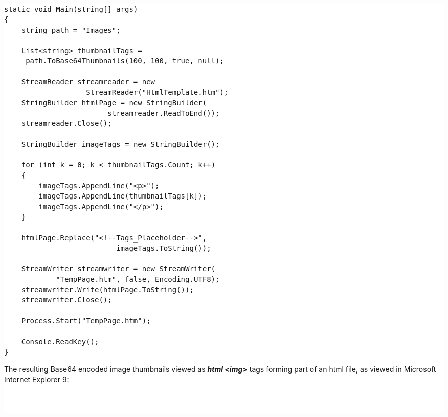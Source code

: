 <div class="preview">
<pre class="csharp"><span class="cs__keyword">static</span>&nbsp;<span class="cs__keyword">void</span>&nbsp;Main(<span class="cs__keyword">string</span>[]&nbsp;args)&nbsp;
{&nbsp;
&nbsp;&nbsp;&nbsp;&nbsp;<span class="cs__keyword">string</span>&nbsp;path&nbsp;=&nbsp;<span class="cs__string">&quot;Images&quot;</span>;&nbsp;
&nbsp;&nbsp;
&nbsp;&nbsp;&nbsp;&nbsp;List&lt;<span class="cs__keyword">string</span>&gt;&nbsp;thumbnailTags&nbsp;=&nbsp;&nbsp;
&nbsp;&nbsp;&nbsp;&nbsp;&nbsp;path.ToBase64Thumbnails(<span class="cs__number">100</span>,&nbsp;<span class="cs__number">100</span>,&nbsp;<span class="cs__keyword">true</span>,&nbsp;<span class="cs__keyword">null</span>);&nbsp;
&nbsp;&nbsp;&nbsp;&nbsp;&nbsp;&nbsp;&nbsp;&nbsp;&nbsp;&nbsp;&nbsp;&nbsp;&nbsp;&nbsp;&nbsp;&nbsp;&nbsp;&nbsp;
&nbsp;&nbsp;&nbsp;&nbsp;StreamReader&nbsp;streamreader&nbsp;=&nbsp;<span class="cs__keyword">new</span>&nbsp;&nbsp;
&nbsp;&nbsp;&nbsp;&nbsp;&nbsp;&nbsp;&nbsp;&nbsp;&nbsp;&nbsp;&nbsp;&nbsp;&nbsp;&nbsp;&nbsp;&nbsp;&nbsp;&nbsp;&nbsp;StreamReader(<span class="cs__string">&quot;HtmlTemplate.htm&quot;</span>);&nbsp;
&nbsp;&nbsp;&nbsp;&nbsp;StringBuilder&nbsp;htmlPage&nbsp;=&nbsp;<span class="cs__keyword">new</span>&nbsp;StringBuilder(&nbsp;
&nbsp;&nbsp;&nbsp;&nbsp;&nbsp;&nbsp;&nbsp;&nbsp;&nbsp;&nbsp;&nbsp;&nbsp;&nbsp;&nbsp;&nbsp;&nbsp;&nbsp;&nbsp;&nbsp;&nbsp;&nbsp;&nbsp;&nbsp;&nbsp;streamreader.ReadToEnd());&nbsp;
&nbsp;&nbsp;&nbsp;&nbsp;streamreader.Close();&nbsp;
&nbsp;&nbsp;
&nbsp;&nbsp;&nbsp;&nbsp;StringBuilder&nbsp;imageTags&nbsp;=&nbsp;<span class="cs__keyword">new</span>&nbsp;StringBuilder();&nbsp;
&nbsp;&nbsp;
&nbsp;&nbsp;&nbsp;&nbsp;<span class="cs__keyword">for</span>&nbsp;(<span class="cs__keyword">int</span>&nbsp;k&nbsp;=&nbsp;<span class="cs__number">0</span>;&nbsp;k&nbsp;&lt;&nbsp;thumbnailTags.Count;&nbsp;k&#43;&#43;)&nbsp;
&nbsp;&nbsp;&nbsp;&nbsp;{&nbsp;
&nbsp;&nbsp;&nbsp;&nbsp;&nbsp;&nbsp;&nbsp;&nbsp;imageTags.AppendLine(<span class="cs__string">&quot;&lt;p&gt;&quot;</span>);&nbsp;
&nbsp;&nbsp;&nbsp;&nbsp;&nbsp;&nbsp;&nbsp;&nbsp;imageTags.AppendLine(thumbnailTags[k]);&nbsp;
&nbsp;&nbsp;&nbsp;&nbsp;&nbsp;&nbsp;&nbsp;&nbsp;imageTags.AppendLine(<span class="cs__string">&quot;&lt;/p&gt;&quot;</span>);&nbsp;
&nbsp;&nbsp;&nbsp;&nbsp;}&nbsp;
&nbsp;&nbsp;
&nbsp;&nbsp;&nbsp;&nbsp;htmlPage.Replace(<span class="cs__string">&quot;&lt;!--Tags_Placeholder--&gt;&quot;</span>,&nbsp;&nbsp;
&nbsp;&nbsp;&nbsp;&nbsp;&nbsp;&nbsp;&nbsp;&nbsp;&nbsp;&nbsp;&nbsp;&nbsp;&nbsp;&nbsp;&nbsp;&nbsp;&nbsp;&nbsp;&nbsp;&nbsp;&nbsp;&nbsp;&nbsp;&nbsp;&nbsp;&nbsp;imageTags.ToString());&nbsp;
&nbsp;&nbsp;
&nbsp;&nbsp;&nbsp;&nbsp;StreamWriter&nbsp;streamwriter&nbsp;=&nbsp;<span class="cs__keyword">new</span>&nbsp;StreamWriter(&nbsp;
&nbsp;&nbsp;&nbsp;&nbsp;&nbsp;&nbsp;&nbsp;&nbsp;&nbsp;&nbsp;&nbsp;&nbsp;<span class="cs__string">&quot;TempPage.htm&quot;</span>,&nbsp;<span class="cs__keyword">false</span>,&nbsp;Encoding.UTF8);&nbsp;
&nbsp;&nbsp;&nbsp;&nbsp;streamwriter.Write(htmlPage.ToString());&nbsp;
&nbsp;&nbsp;&nbsp;&nbsp;streamwriter.Close();&nbsp;
&nbsp;&nbsp;
&nbsp;&nbsp;&nbsp;&nbsp;Process.Start(<span class="cs__string">&quot;TempPage.htm&quot;</span>);&nbsp;
&nbsp;&nbsp;
&nbsp;&nbsp;&nbsp;&nbsp;Console.ReadKey();&nbsp;
}</pre>
</div>
</div>
</div>
<p class="endscriptcode">The resulting Base64 encoded image thumbnails viewed as
<strong><em>html &lt;img&gt;</em></strong> tags forming part of an html file, as viewed in Microsoft Internet Explorer 9:</p>
<div class="endscriptcode">&nbsp;</div>
<div class="endscriptcode">&nbsp;</div>